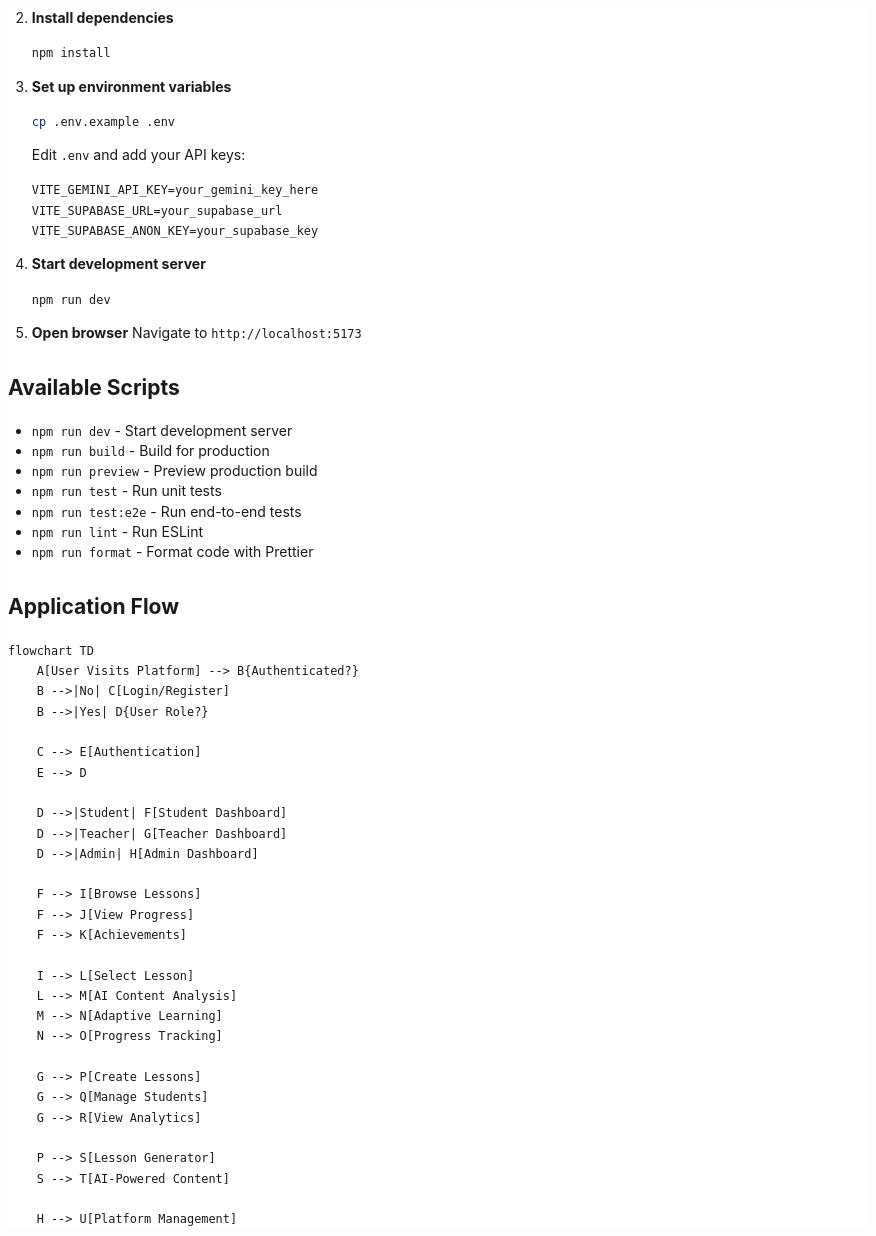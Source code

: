 2. **Install dependencies**
   ```bash
   npm install
   ```

3. **Set up environment variables**
   ```bash
   cp .env.example .env
   ```
   Edit `.env` and add your API keys:
   ```env
   VITE_GEMINI_API_KEY=your_gemini_key_here
   VITE_SUPABASE_URL=your_supabase_url
   VITE_SUPABASE_ANON_KEY=your_supabase_key
   ```

4. **Start development server**
   ```bash
   npm run dev
   ```

5. **Open browser**
   Navigate to `http://localhost:5173`

## Available Scripts

- `npm run dev` - Start development server
- `npm run build` - Build for production
- `npm run preview` - Preview production build
- `npm run test` - Run unit tests
- `npm run test:e2e` - Run end-to-end tests
- `npm run lint` - Run ESLint
- `npm run format` - Format code with Prettier

## Application Flow

```mermaid
flowchart TD
    A[User Visits Platform] --> B{Authenticated?}
    B -->|No| C[Login/Register]
    B -->|Yes| D{User Role?}
    
    C --> E[Authentication]
    E --> D
    
    D -->|Student| F[Student Dashboard]
    D -->|Teacher| G[Teacher Dashboard]
    D -->|Admin| H[Admin Dashboard]
    
    F --> I[Browse Lessons]
    F --> J[View Progress]
    F --> K[Achievements]
    
    I --> L[Select Lesson]
    L --> M[AI Content Analysis]
    M --> N[Adaptive Learning]
    N --> O[Progress Tracking]
    
    G --> P[Create Lessons]
    G --> Q[Manage Students]
    G --> R[View Analytics]
    
    P --> S[Lesson Generator]
    S --> T[AI-Powered Content]
    
    H --> U[Platform Management]
```